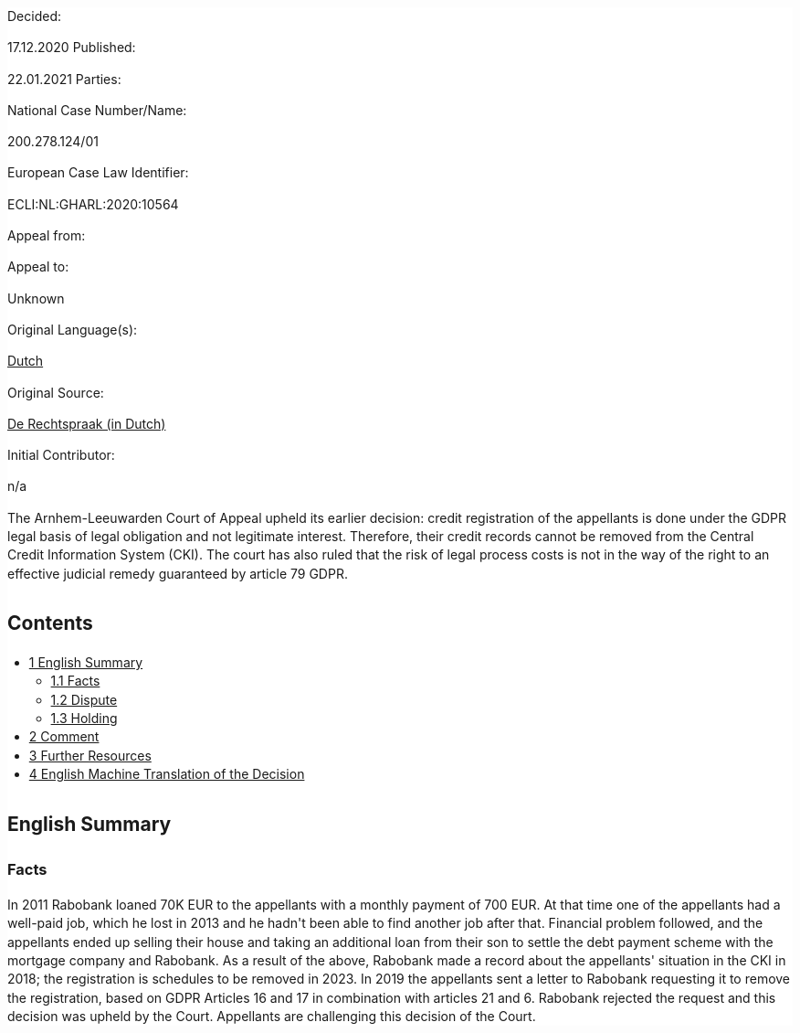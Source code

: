 Decided:

17.12.2020 Published:

22.01.2021 Parties:

National Case Number/Name:

200.278.124/01

European Case Law Identifier:

ECLI:NL:GHARL:2020:10564

Appeal from:

Appeal to:

Unknown

Original Language(s):

[Dutch](/index.php?title=Category:Dutch "Category:Dutch")

Original Source:

[De Rechtspraak (in Dutch)](https://uitspraken.rechtspraak.nl/inziendocument?id=ECLI:NL:GHARL:2020:10564)

Initial Contributor:

n/a

The Arnhem-Leeuwarden Court of Appeal upheld its earlier decision: credit registration of the appellants is done under the GDPR legal basis of legal obligation and not legitimate interest. Therefore, their credit records cannot be removed from the Central Credit Information System (CKI). The court has also ruled that the risk of legal process costs is not in the way of the right to an effective judicial remedy guaranteed by article 79 GDPR.

## Contents

*   [1 English Summary](#English_Summary)
    *   [1.1 Facts](#Facts)
    *   [1.2 Dispute](#Dispute)
    *   [1.3 Holding](#Holding)
*   [2 Comment](#Comment)
*   [3 Further Resources](#Further_Resources)
*   [4 English Machine Translation of the Decision](#English_Machine_Translation_of_the_Decision)

## English Summary

### Facts

In 2011 Rabobank loaned 70K EUR to the appellants with a monthly payment of 700 EUR. At that time one of the appellants had a well-paid job, which he lost in 2013 and he hadn't been able to find another job after that. Financial problem followed, and the appellants ended up selling their house and taking an additional loan from their son to settle the debt payment scheme with the mortgage company and Rabobank. As a result of the above, Rabobank made a record about the appellants' situation in the CKI in 2018; the registration is schedules to be removed in 2023. In 2019 the appellants sent a letter to Rabobank requesting it to remove the registration, based on GDPR Articles 16 and 17 in combination with articles 21 and 6. Rabobank rejected the request and this decision was upheld by the Court. Appellants are challenging this decision of the Court.
